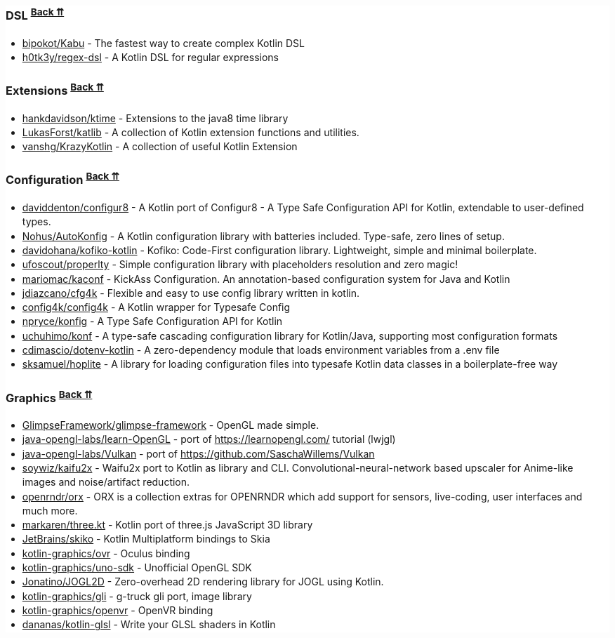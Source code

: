 ### <a name="libraries-frameworks-dsl"></a>DSL <sup>[Back ⇈](#libraries-frameworks-dsl-subcategory)</sup>
* [bipokot/Kabu](https://github.com/bipokot/Kabu) - The fastest way to create complex Kotlin DSL
* [h0tk3y/regex-dsl](https://github.com/h0tk3y/regex-dsl) - A Kotlin DSL for regular expressions

### <a name="libraries-frameworks-extensions"></a>Extensions <sup>[Back ⇈](#libraries-frameworks-extensions-subcategory)</sup>
* [hankdavidson/ktime](https://github.com/hankdavidson/ktime) - Extensions to the java8 time library
* [LukasForst/katlib](https://github.com/LukasForst/katlib) - A collection of Kotlin extension functions and utilities.
* [vanshg/KrazyKotlin](https://github.com/vanshg/KrazyKotlin) - A collection of useful Kotlin Extension

### <a name="libraries-frameworks-configuration"></a>Configuration <sup>[Back ⇈](#libraries-frameworks-configuration-subcategory)</sup>
* [daviddenton/configur8](https://github.com/daviddenton/configur8) - A Kotlin port of Configur8 - A Type Safe Configuration API for Kotlin, extendable to user-defined types.
* [Nohus/AutoKonfig](https://autokonfig.nohus.dev/) - A Kotlin configuration library with batteries included. Type-safe, zero lines of setup.
* [davidohana/kofiko-kotlin](https://github.com/davidohana/kofiko-kotlin) - Kofiko: Code-First configuration library. Lightweight, simple and minimal boilerplate.
* [ufoscout/properlty](https://github.com/ufoscout/properlty) - Simple configuration library with placeholders resolution and zero magic!
* [mariomac/kaconf](https://github.com/mariomac/kaconf) - KickAss Configuration. An annotation-based configuration system for Java and Kotlin
* [jdiazcano/cfg4k](https://github.com/jdiazcano/cfg4k) - Flexible and easy to use config library written in kotlin.
* [config4k/config4k](https://github.com/config4k/config4k) - A Kotlin wrapper for Typesafe Config
* [npryce/konfig](https://github.com/npryce/konfig) - A Type Safe Configuration API for Kotlin
* [uchuhimo/konf](https://github.com/uchuhimo/konf) - A type-safe cascading configuration library for Kotlin/Java, supporting most configuration formats
* [cdimascio/dotenv-kotlin](https://github.com/cdimascio/dotenv-kotlin) - A zero-dependency module that loads environment variables from a .env file
* [sksamuel/hoplite](https://github.com/sksamuel/hoplite) - A library for loading configuration files into typesafe Kotlin data classes in a boilerplate-free way

### <a name="libraries-frameworks-graphics"></a>Graphics <sup>[Back ⇈](#libraries-frameworks-graphics-subcategory)</sup>
* [GlimpseFramework/glimpse-framework](https://github.com/GlimpseFramework/glimpse-framework) - OpenGL made simple.
* [java-opengl-labs/learn-OpenGL](https://github.com/java-opengl-labs/learn-OpenGL) - port of https://learnopengl.com/ tutorial (lwjgl)
* [java-opengl-labs/Vulkan](https://github.com/java-opengl-labs/Vulkan) - port of https://github.com/SaschaWillems/Vulkan
* [soywiz/kaifu2x](https://github.com/soywiz/kaifu2x) - Waifu2x port to Kotlin as library and CLI. Convolutional-neural-network based upscaler for Anime-like images and noise/artifact reduction.
* [openrndr/orx](https://github.com/openrndr/orx) - ORX is a collection extras for OPENRNDR which add support for sensors, live-coding, user interfaces and much more.
* [markaren/three.kt](https://github.com/markaren/three.kt) - Kotlin port of three.js JavaScript 3D library
* [JetBrains/skiko](https://github.com/JetBrains/skiko) - Kotlin Multiplatform bindings to Skia
* [kotlin-graphics/ovr](https://github.com/kotlin-graphics/ovr) - Oculus binding
* [kotlin-graphics/uno-sdk](https://github.com/kotlin-graphics/uno-sdk) - Unofficial OpenGL SDK
* [Jonatino/JOGL2D](https://github.com/Jonatino/JOGL2D) - Zero-overhead 2D rendering library for JOGL using Kotlin.
* [kotlin-graphics/gli](https://github.com/kotlin-graphics/gli) - g-truck gli port, image library
* [kotlin-graphics/openvr](https://github.com/kotlin-graphics/openvr) - OpenVR binding
* [dananas/kotlin-glsl](https://github.com/dananas/kotlin-glsl) - Write your GLSL shaders in Kotlin